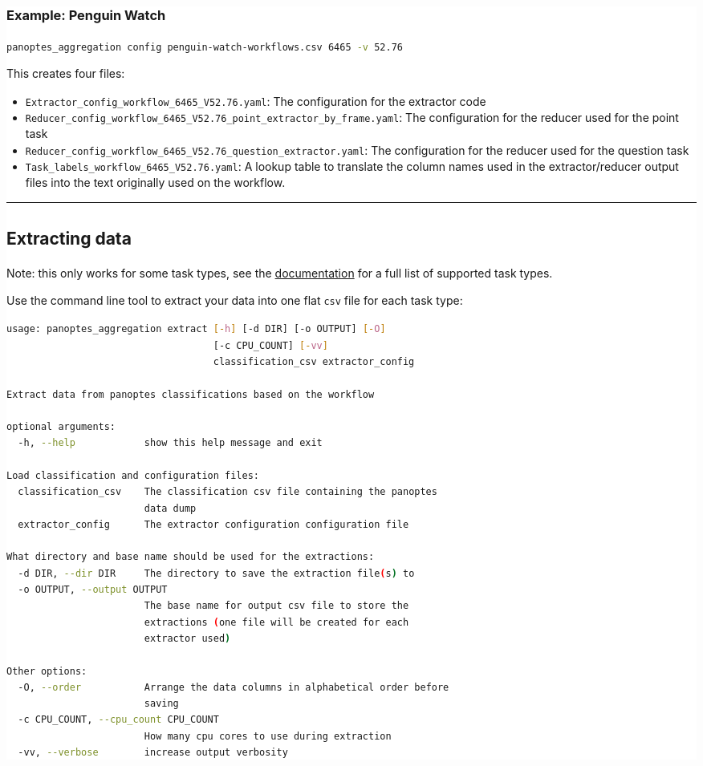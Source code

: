 ### Example: Penguin Watch
```bash
panoptes_aggregation config penguin-watch-workflows.csv 6465 -v 52.76
```

This creates four files:
 - `Extractor_config_workflow_6465_V52.76.yaml`: The configuration for the extractor code
 - `Reducer_config_workflow_6465_V52.76_point_extractor_by_frame.yaml`: The configuration for the reducer used for the point task
 - `Reducer_config_workflow_6465_V52.76_question_extractor.yaml`: The configuration for the reducer used for the question task
 - `Task_labels_workflow_6465_V52.76.yaml`: A lookup table to translate the column names used in the extractor/reducer output files into the text originally used on the workflow.

---

## Extracting data
Note: this only works for some task types, see the [documentation](https://aggregation-caesar.zooniverse.org/docs) for a full list of supported task types.

Use the command line tool to extract your data into one flat `csv` file for each task type:

```bash
usage: panoptes_aggregation extract [-h] [-d DIR] [-o OUTPUT] [-O]
                                    [-c CPU_COUNT] [-vv]
                                    classification_csv extractor_config

Extract data from panoptes classifications based on the workflow

optional arguments:
  -h, --help            show this help message and exit

Load classification and configuration files:
  classification_csv    The classification csv file containing the panoptes
                        data dump
  extractor_config      The extractor configuration configuration file

What directory and base name should be used for the extractions:
  -d DIR, --dir DIR     The directory to save the extraction file(s) to
  -o OUTPUT, --output OUTPUT
                        The base name for output csv file to store the
                        extractions (one file will be created for each
                        extractor used)

Other options:
  -O, --order           Arrange the data columns in alphabetical order before
                        saving
  -c CPU_COUNT, --cpu_count CPU_COUNT
                        How many cpu cores to use during extraction
  -vv, --verbose        increase output verbosity

```

